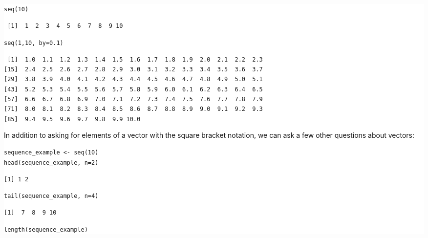 

~~~sourcecode
seq(10)
~~~



~~~output
 [1]  1  2  3  4  5  6  7  8  9 10

~~~



~~~sourcecode
seq(1,10, by=0.1)
~~~



~~~output
 [1]  1.0  1.1  1.2  1.3  1.4  1.5  1.6  1.7  1.8  1.9  2.0  2.1  2.2  2.3
[15]  2.4  2.5  2.6  2.7  2.8  2.9  3.0  3.1  3.2  3.3  3.4  3.5  3.6  3.7
[29]  3.8  3.9  4.0  4.1  4.2  4.3  4.4  4.5  4.6  4.7  4.8  4.9  5.0  5.1
[43]  5.2  5.3  5.4  5.5  5.6  5.7  5.8  5.9  6.0  6.1  6.2  6.3  6.4  6.5
[57]  6.6  6.7  6.8  6.9  7.0  7.1  7.2  7.3  7.4  7.5  7.6  7.7  7.8  7.9
[71]  8.0  8.1  8.2  8.3  8.4  8.5  8.6  8.7  8.8  8.9  9.0  9.1  9.2  9.3
[85]  9.4  9.5  9.6  9.7  9.8  9.9 10.0

~~~

In addition to asking for elements of a vector with the square bracket notation, we can ask a few other questions about vectors:


~~~sourcecode
sequence_example <- seq(10)
head(sequence_example, n=2)
~~~



~~~output
[1] 1 2

~~~



~~~sourcecode
tail(sequence_example, n=4)
~~~



~~~output
[1]  7  8  9 10

~~~



~~~sourcecode
length(sequence_example)
~~~
